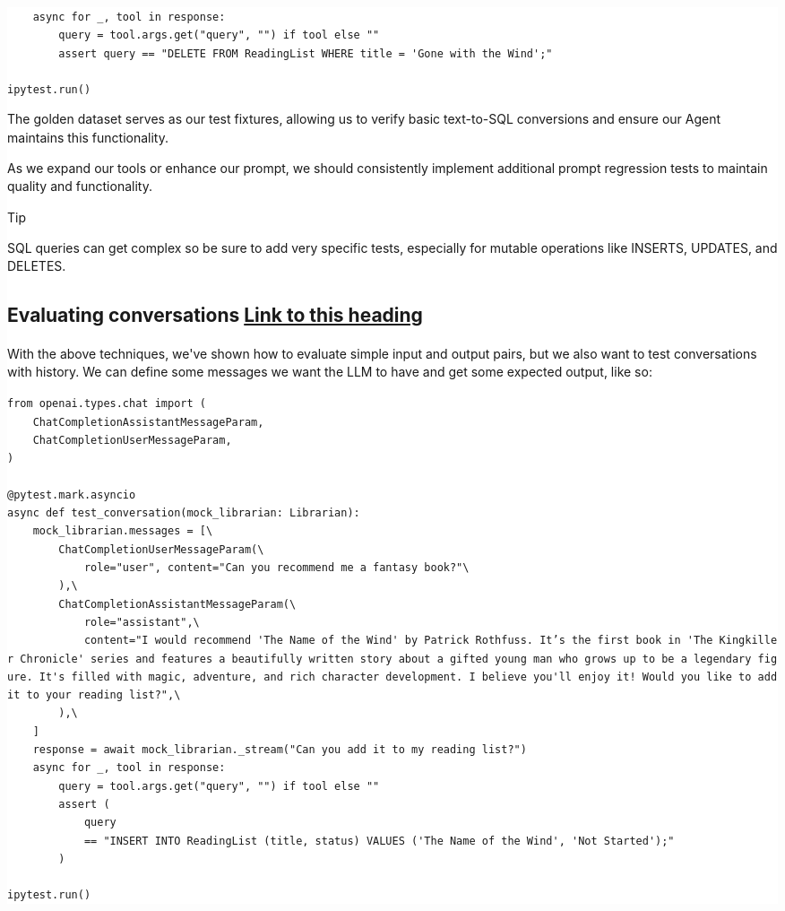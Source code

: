 ```
    async for _, tool in response:
        query = tool.args.get("query", "") if tool else ""
        assert query == "DELETE FROM ReadingList WHERE title = 'Gone with the Wind';"

ipytest.run()
```

The golden dataset serves as our test fixtures, allowing us to verify basic text-to-SQL conversions and ensure our Agent maintains this functionality.

As we expand our tools or enhance our prompt, we should consistently implement additional prompt regression tests to maintain quality and functionality.

Tip

SQL queries can get complex so be sure to add very specific tests, especially for mutable operations like INSERTS, UPDATES, and DELETES.

## Evaluating conversations [Link to this heading](https://mirascope.com/docs/mirascope/guides/evals/evaluating-sql-agent\#evaluating-conversations)

With the above techniques, we've shown how to evaluate simple input and output pairs, but we also want to test conversations with history. We can define some messages we want the LLM to have and get some expected output, like so:

```
from openai.types.chat import (
    ChatCompletionAssistantMessageParam,
    ChatCompletionUserMessageParam,
)

@pytest.mark.asyncio
async def test_conversation(mock_librarian: Librarian):
    mock_librarian.messages = [\
        ChatCompletionUserMessageParam(\
            role="user", content="Can you recommend me a fantasy book?"\
        ),\
        ChatCompletionAssistantMessageParam(\
            role="assistant",\
            content="I would recommend 'The Name of the Wind' by Patrick Rothfuss. It’s the first book in 'The Kingkiller Chronicle' series and features a beautifully written story about a gifted young man who grows up to be a legendary figure. It's filled with magic, adventure, and rich character development. I believe you'll enjoy it! Would you like to add it to your reading list?",\
        ),\
    ]
    response = await mock_librarian._stream("Can you add it to my reading list?")
    async for _, tool in response:
        query = tool.args.get("query", "") if tool else ""
        assert (
            query
            == "INSERT INTO ReadingList (title, status) VALUES ('The Name of the Wind', 'Not Started');"
        )

ipytest.run()
```
